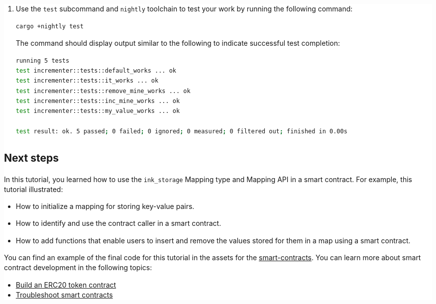 1. Use the `test` subcommand and `nightly` toolchain to test your work by running the following command:

   ```bash
   cargo +nightly test
   ```

   The command should display output similar to the following to indicate successful test completion:

   ```bash
   running 5 tests
   test incrementer::tests::default_works ... ok
   test incrementer::tests::it_works ... ok
   test incrementer::tests::remove_mine_works ... ok
   test incrementer::tests::inc_mine_works ... ok
   test incrementer::tests::my_value_works ... ok

   test result: ok. 5 passed; 0 failed; 0 ignored; 0 measured; 0 filtered out; finished in 0.00s
   ```

## Next steps

In this tutorial, you learned how to use the `ink_storage` Mapping type and Mapping API in a smart contract.
For example, this tutorial illustrated:

- How to initialize a mapping for storing key-value pairs.

- How to identify and use the contract caller in a smart contract.

- How to add functions that enable users to insert and remove the values stored for them in a map using a smart contract.

You can find an example of the final code for this tutorial in the assets for the [smart-contracts](/assets/tutorials/smart-contracts/incrementer-mapping.rs).
You can learn more about smart contract development in the following topics:

- [Build an ERC20 token contract](/tutorials/smart-contracts/build-a-token-contract/)
- [Troubleshoot smart contracts](/tutorials/smart-contracts/troubleshoot-smart-contracts/)
